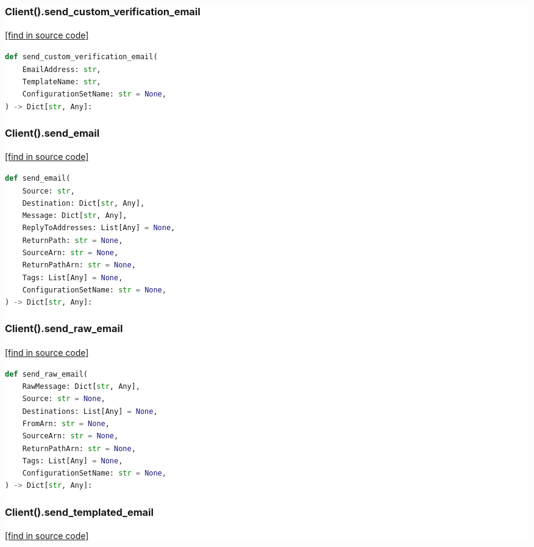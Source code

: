 ### Client().send_custom_verification_email

[[find in source code]](https://github.com/vemel/mypy_boto3/blob/master/mypy_boto3_output/mypy_boto3/ses/client.py#L296)

```python
def send_custom_verification_email(
    EmailAddress: str,
    TemplateName: str,
    ConfigurationSetName: str = None,
) -> Dict[str, Any]:
```

### Client().send_email

[[find in source code]](https://github.com/vemel/mypy_boto3/blob/master/mypy_boto3_output/mypy_boto3/ses/client.py#L302)

```python
def send_email(
    Source: str,
    Destination: Dict[str, Any],
    Message: Dict[str, Any],
    ReplyToAddresses: List[Any] = None,
    ReturnPath: str = None,
    SourceArn: str = None,
    ReturnPathArn: str = None,
    Tags: List[Any] = None,
    ConfigurationSetName: str = None,
) -> Dict[str, Any]:
```

### Client().send_raw_email

[[find in source code]](https://github.com/vemel/mypy_boto3/blob/master/mypy_boto3_output/mypy_boto3/ses/client.py#L317)

```python
def send_raw_email(
    RawMessage: Dict[str, Any],
    Source: str = None,
    Destinations: List[Any] = None,
    FromArn: str = None,
    SourceArn: str = None,
    ReturnPathArn: str = None,
    Tags: List[Any] = None,
    ConfigurationSetName: str = None,
) -> Dict[str, Any]:
```

### Client().send_templated_email

[[find in source code]](https://github.com/vemel/mypy_boto3/blob/master/mypy_boto3_output/mypy_boto3/ses/client.py#L331)
